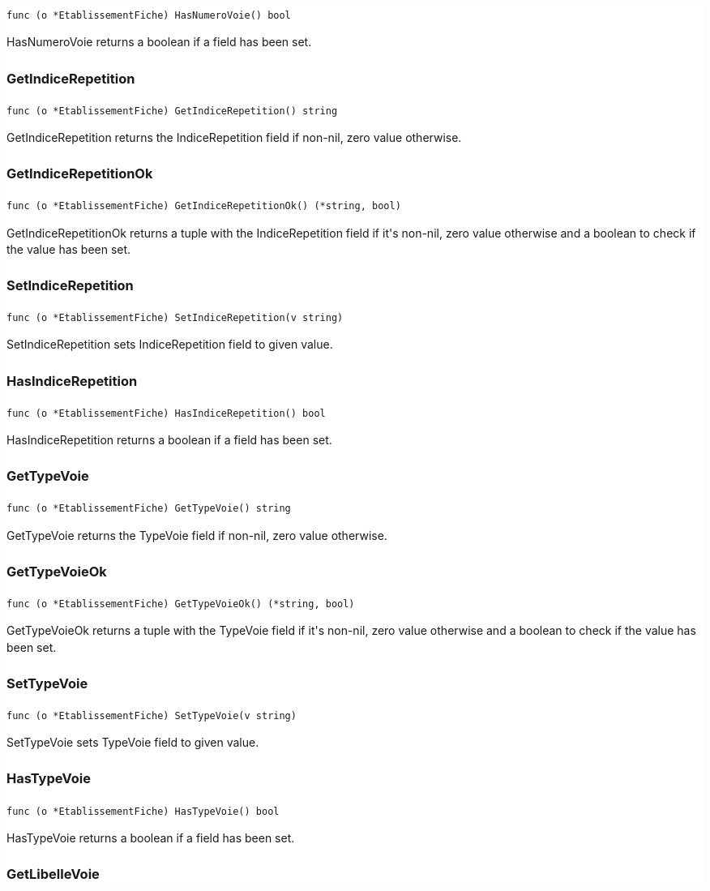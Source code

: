 `func (o *EtablissementFiche) HasNumeroVoie() bool`

HasNumeroVoie returns a boolean if a field has been set.

### GetIndiceRepetition

`func (o *EtablissementFiche) GetIndiceRepetition() string`

GetIndiceRepetition returns the IndiceRepetition field if non-nil, zero value otherwise.

### GetIndiceRepetitionOk

`func (o *EtablissementFiche) GetIndiceRepetitionOk() (*string, bool)`

GetIndiceRepetitionOk returns a tuple with the IndiceRepetition field if it's non-nil, zero value otherwise
and a boolean to check if the value has been set.

### SetIndiceRepetition

`func (o *EtablissementFiche) SetIndiceRepetition(v string)`

SetIndiceRepetition sets IndiceRepetition field to given value.

### HasIndiceRepetition

`func (o *EtablissementFiche) HasIndiceRepetition() bool`

HasIndiceRepetition returns a boolean if a field has been set.

### GetTypeVoie

`func (o *EtablissementFiche) GetTypeVoie() string`

GetTypeVoie returns the TypeVoie field if non-nil, zero value otherwise.

### GetTypeVoieOk

`func (o *EtablissementFiche) GetTypeVoieOk() (*string, bool)`

GetTypeVoieOk returns a tuple with the TypeVoie field if it's non-nil, zero value otherwise
and a boolean to check if the value has been set.

### SetTypeVoie

`func (o *EtablissementFiche) SetTypeVoie(v string)`

SetTypeVoie sets TypeVoie field to given value.

### HasTypeVoie

`func (o *EtablissementFiche) HasTypeVoie() bool`

HasTypeVoie returns a boolean if a field has been set.

### GetLibelleVoie
